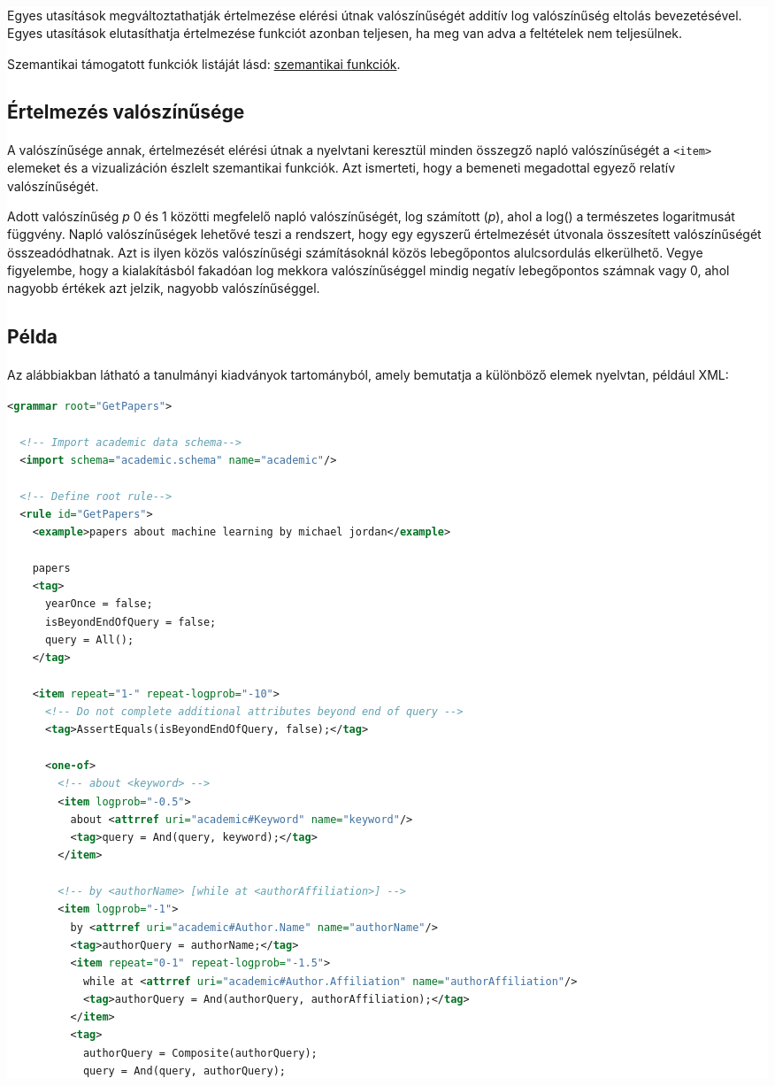 Egyes utasítások megváltoztathatják értelmezése elérési útnak valószínűségét additív log valószínűség eltolás bevezetésével.  Egyes utasítások elutasíthatja értelmezése funkciót azonban teljesen, ha meg van adva a feltételek nem teljesülnek.

Szemantikai támogatott funkciók listáját lásd: [szemantikai funkciók](SemanticInterpretation.md#semantic-functions).

## <a name="interpretation-probability"></a>Értelmezés valószínűsége

A valószínűsége annak, értelmezését elérési útnak a nyelvtani keresztül minden összegző napló valószínűségét a `<item>` elemeket és a vizualizáción észlelt szemantikai funkciók.  Azt ismerteti, hogy a bemeneti megadottal egyező relatív valószínűségét.

Adott valószínűség *p* 0 és 1 közötti megfelelő napló valószínűségét, log számított (*p*), ahol a log() a természetes logaritmusát függvény.  Napló valószínűségek lehetővé teszi a rendszert, hogy egy egyszerű értelmezését útvonala összesített valószínűségét összeadódhatnak.  Azt is ilyen közös valószínűségi számításoknál közös lebegőpontos alulcsordulás elkerülhető.  Vegye figyelembe, hogy a kialakításból fakadóan log mekkora valószínűséggel mindig negatív lebegőpontos számnak vagy 0, ahol nagyobb értékek azt jelzik, nagyobb valószínűséggel.

## <a name="example"></a>Példa

Az alábbiakban látható a tanulmányi kiadványok tartományból, amely bemutatja a különböző elemek nyelvtan, például XML:

```xml
<grammar root="GetPapers">

  <!-- Import academic data schema-->
  <import schema="academic.schema" name="academic"/>
  
  <!-- Define root rule-->
  <rule id="GetPapers">
    <example>papers about machine learning by michael jordan</example>
    
    papers
    <tag>
      yearOnce = false;
      isBeyondEndOfQuery = false;
      query = All();
    </tag>
  
    <item repeat="1-" repeat-logprob="-10">
      <!-- Do not complete additional attributes beyond end of query -->
      <tag>AssertEquals(isBeyondEndOfQuery, false);</tag>
        
      <one-of>
        <!-- about <keyword> -->
        <item logprob="-0.5">
          about <attrref uri="academic#Keyword" name="keyword"/>
          <tag>query = And(query, keyword);</tag>
        </item>
        
        <!-- by <authorName> [while at <authorAffiliation>] -->
        <item logprob="-1">
          by <attrref uri="academic#Author.Name" name="authorName"/>
          <tag>authorQuery = authorName;</tag>
          <item repeat="0-1" repeat-logprob="-1.5">
            while at <attrref uri="academic#Author.Affiliation" name="authorAffiliation"/>
            <tag>authorQuery = And(authorQuery, authorAffiliation);</tag>
          </item>
          <tag>
            authorQuery = Composite(authorQuery);
            query = And(query, authorQuery);
```